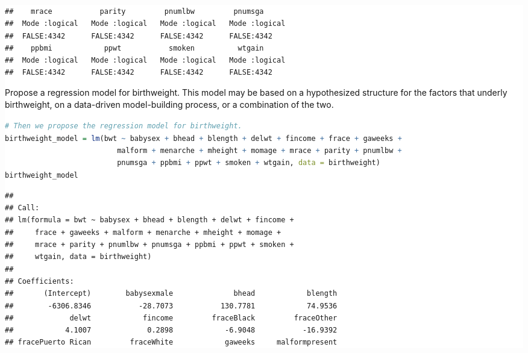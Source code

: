     ##    mrace           parity         pnumlbw         pnumsga       
    ##  Mode :logical   Mode :logical   Mode :logical   Mode :logical  
    ##  FALSE:4342      FALSE:4342      FALSE:4342      FALSE:4342     
    ##    ppbmi            ppwt           smoken          wtgain       
    ##  Mode :logical   Mode :logical   Mode :logical   Mode :logical  
    ##  FALSE:4342      FALSE:4342      FALSE:4342      FALSE:4342

Propose a regression model for birthweight. This model may be based on a
hypothesized structure for the factors that underly birthweight, on a
data-driven model-building process, or a combination of the two.

``` r
# Then we propose the regression model for birthweight. 
birthweight_model = lm(bwt ~ babysex + bhead + blength + delwt + fincome + frace + gaweeks +
                          malform + menarche + mheight + momage + mrace + parity + pnumlbw +
                          pnumsga + ppbmi + ppwt + smoken + wtgain, data = birthweight)
birthweight_model
```

    ## 
    ## Call:
    ## lm(formula = bwt ~ babysex + bhead + blength + delwt + fincome + 
    ##     frace + gaweeks + malform + menarche + mheight + momage + 
    ##     mrace + parity + pnumlbw + pnumsga + ppbmi + ppwt + smoken + 
    ##     wtgain, data = birthweight)
    ## 
    ## Coefficients:
    ##       (Intercept)        babysexmale              bhead            blength  
    ##        -6306.8346           -28.7073           130.7781            74.9536  
    ##             delwt            fincome         fraceBlack         fraceOther  
    ##            4.1007             0.2898            -6.9048           -16.9392  
    ## fracePuerto Rican         fraceWhite            gaweeks     malformpresent  